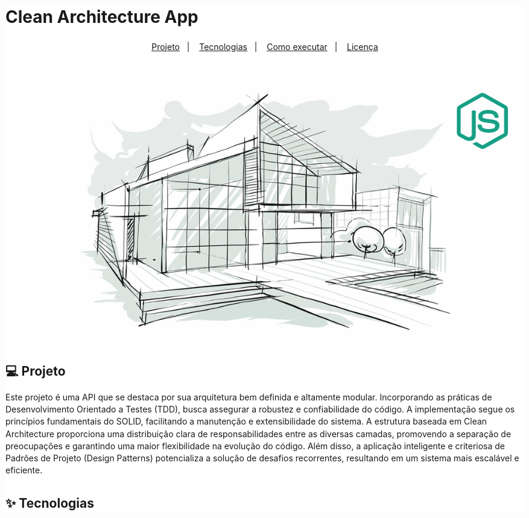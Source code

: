 # Clean Architecture App

<p align="center">
  <a href="#-projeto">Projeto</a>&nbsp;&nbsp;&nbsp;|&nbsp;&nbsp;&nbsp;
  <a href="#-tecnologias">Tecnologias</a>&nbsp;&nbsp;&nbsp;|&nbsp;&nbsp;&nbsp;
  <a href="#-como-executar">Como executar</a>&nbsp;&nbsp;&nbsp;|&nbsp;&nbsp;&nbsp;
  <a href="#-licença">Licença</a>
</p>

<br>

<p align="center">
  <img alt="Imagem da aplicação 4Dev" src=".github/e-survey.png" width="100%">
</p>

## 💻 Projeto

Este projeto é uma API que se destaca por sua arquitetura bem definida e altamente modular. Incorporando as práticas de Desenvolvimento Orientado a Testes (TDD), busca assegurar a robustez e confiabilidade do código. A implementação segue os princípios fundamentais do SOLID, facilitando a manutenção e extensibilidade do sistema. A estrutura baseada em Clean Architecture proporciona uma distribuição clara de responsabilidades entre as diversas camadas, promovendo a separação de preocupações e garantindo uma maior flexibilidade na evolução do código. Além disso, a aplicação inteligente e criteriosa de Padrões de Projeto (Design Patterns) potencializa a solução de desafios recorrentes, resultando em um sistema mais escalável e eficiente.

## ✨ Tecnologias
